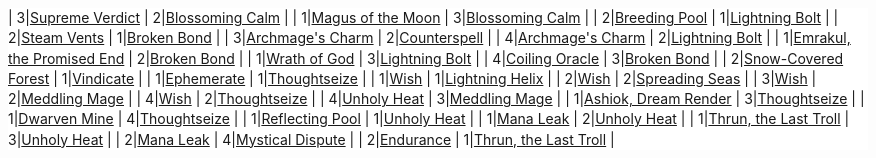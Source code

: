 |                    3|[Supreme Verdict](http://gatherer.wizards.com/Pages/Card/Details.aspx?multiverseid=438776)               |                    2|[Blossoming Calm](http://gatherer.wizards.com/Pages/Card/Details.aspx?multiverseid=522083)             |
|                    1|[Magus of the Moon](http://gatherer.wizards.com/Pages/Card/Details.aspx?multiverseid=136152)             |                    3|[Blossoming Calm](http://gatherer.wizards.com/Pages/Card/Details.aspx?multiverseid=522083)             |
|                    2|[Breeding Pool](http://gatherer.wizards.com/Pages/Card/Details.aspx?multiverseid=97088)                  |                    1|[Lightning Bolt](http://gatherer.wizards.com/Pages/Card/Details.aspx?multiverseid=806)                 |
|                    2|[Steam Vents](http://gatherer.wizards.com/Pages/Card/Details.aspx?multiverseid=405109)                   |                    1|[Broken Bond](http://gatherer.wizards.com/Pages/Card/Details.aspx?multiverseid=443045)                 |
|                    3|[Archmage's Charm](http://gatherer.wizards.com/Pages/Card/Details.aspx?multiverseid=463989)              |                    2|[Counterspell](http://gatherer.wizards.com/Pages/Card/Details.aspx?multiverseid=699)                   |
|                    4|[Archmage's Charm](http://gatherer.wizards.com/Pages/Card/Details.aspx?multiverseid=463989)              |                    2|[Lightning Bolt](http://gatherer.wizards.com/Pages/Card/Details.aspx?multiverseid=806)                 |
|                    1|[Emrakul, the Promised End](http://gatherer.wizards.com/Pages/Card/Details.aspx?multiverseid=414295)     |                    2|[Broken Bond](http://gatherer.wizards.com/Pages/Card/Details.aspx?multiverseid=443045)                 |
|                    1|[Wrath of God](http://gatherer.wizards.com/Pages/Card/Details.aspx?multiverseid=129808)                  |                    3|[Lightning Bolt](http://gatherer.wizards.com/Pages/Card/Details.aspx?multiverseid=806)                 |
|                    4|[Coiling Oracle](http://gatherer.wizards.com/Pages/Card/Details.aspx?multiverseid=405176)                |                    3|[Broken Bond](http://gatherer.wizards.com/Pages/Card/Details.aspx?multiverseid=443045)                 |
|                    2|[Snow-Covered Forest](http://gatherer.wizards.com/Pages/Card/Details.aspx?multiverseid=121192)           |                    1|[Vindicate](http://gatherer.wizards.com/Pages/Card/Details.aspx?multiverseid=442208)                   |
|                    1|[Ephemerate](http://gatherer.wizards.com/Pages/Card/Details.aspx?multiverseid=463956)                    |                    1|[Thoughtseize](http://gatherer.wizards.com/Pages/Card/Details.aspx?multiverseid=438676)                |
|                    1|[Wish](http://gatherer.wizards.com/Pages/Card/Details.aspx?multiverseid=527453)                          |                    1|[Lightning Helix](http://gatherer.wizards.com/Pages/Card/Details.aspx?multiverseid=249386)             |
|                    2|[Wish](http://gatherer.wizards.com/Pages/Card/Details.aspx?multiverseid=527453)                          |                    2|[Spreading Seas](http://gatherer.wizards.com/Pages/Card/Details.aspx?multiverseid=190405)              |
|                    3|[Wish](http://gatherer.wizards.com/Pages/Card/Details.aspx?multiverseid=527453)                          |                    2|[Meddling Mage](http://gatherer.wizards.com/Pages/Card/Details.aspx?multiverseid=179547)               |
|                    4|[Wish](http://gatherer.wizards.com/Pages/Card/Details.aspx?multiverseid=527453)                          |                    2|[Thoughtseize](http://gatherer.wizards.com/Pages/Card/Details.aspx?multiverseid=438676)                |
|                    4|[Unholy Heat](http://gatherer.wizards.com/Pages/Card/Details.aspx?multiverseid=522221)                   |                    3|[Meddling Mage](http://gatherer.wizards.com/Pages/Card/Details.aspx?multiverseid=179547)               |
|                    1|[Ashiok, Dream Render](http://gatherer.wizards.com/Pages/Card/Details.aspx?multiverseid=461155)          |                    3|[Thoughtseize](http://gatherer.wizards.com/Pages/Card/Details.aspx?multiverseid=438676)                |
|                    1|[Dwarven Mine](http://gatherer.wizards.com/Pages/Card/Details.aspx?multiverseid=473205)                  |                    4|[Thoughtseize](http://gatherer.wizards.com/Pages/Card/Details.aspx?multiverseid=438676)                |
|                    1|[Reflecting Pool](http://gatherer.wizards.com/Pages/Card/Details.aspx?multiverseid=382342)               |                    1|[Unholy Heat](http://gatherer.wizards.com/Pages/Card/Details.aspx?multiverseid=522221)                 |
|                    1|[Mana Leak](http://gatherer.wizards.com/Pages/Card/Details.aspx?multiverseid=45242)                      |                    2|[Unholy Heat](http://gatherer.wizards.com/Pages/Card/Details.aspx?multiverseid=522221)                 |
|                    1|[Thrun, the Last Troll](http://gatherer.wizards.com/Pages/Card/Details.aspx?multiverseid=214050)         |                    3|[Unholy Heat](http://gatherer.wizards.com/Pages/Card/Details.aspx?multiverseid=522221)                 |
|                    2|[Mana Leak](http://gatherer.wizards.com/Pages/Card/Details.aspx?multiverseid=45242)                      |                    4|[Mystical Dispute](http://gatherer.wizards.com/Pages/Card/Details.aspx?multiverseid=473020)            |
|                    2|[Endurance](http://gatherer.wizards.com/Pages/Card/Details.aspx?multiverseid=522233)                     |                    1|[Thrun, the Last Troll](http://gatherer.wizards.com/Pages/Card/Details.aspx?multiverseid=214050)       |